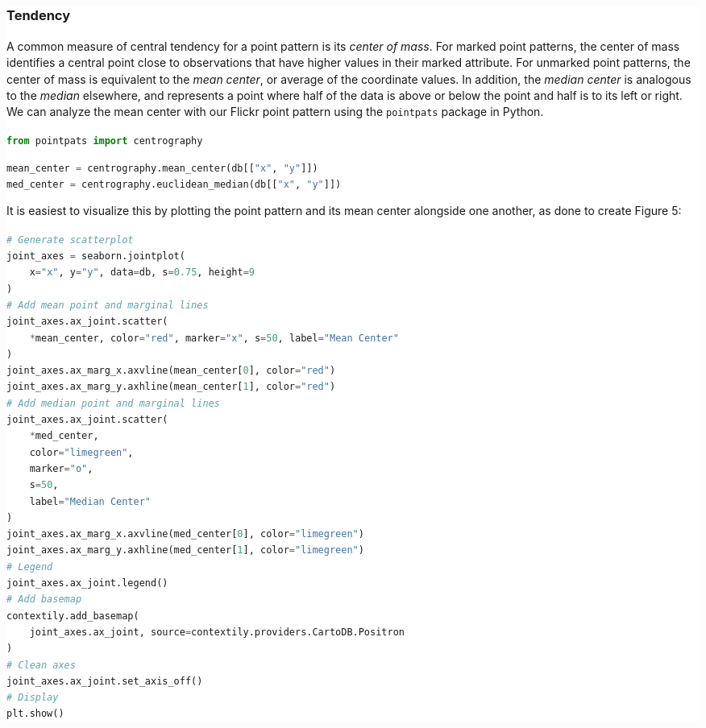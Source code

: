 

### Tendency

A common measure of central tendency for a point pattern is its *center of mass*. For marked point patterns, the center of mass identifies a central point close to observations that have higher values in their marked attribute. For unmarked point patterns, the center of mass is equivalent to the *mean center*, or average of the coordinate values. In addition, the *median center* is analogous to the *median* elsewhere, and represents a point where half of the data is above or below the point and half is to its left or right. We can analyze the mean center with our Flickr point pattern using the `pointpats` package in Python. 


```python
from pointpats import centrography
```


```python
mean_center = centrography.mean_center(db[["x", "y"]])
med_center = centrography.euclidean_median(db[["x", "y"]])
```

It is easiest to visualize this by plotting the point pattern and its mean center alongside one another, as done to create Figure 5:

```python caption="Tokyo photographs mean and median centers."
# Generate scatterplot
joint_axes = seaborn.jointplot(
    x="x", y="y", data=db, s=0.75, height=9
)
# Add mean point and marginal lines
joint_axes.ax_joint.scatter(
    *mean_center, color="red", marker="x", s=50, label="Mean Center"
)
joint_axes.ax_marg_x.axvline(mean_center[0], color="red")
joint_axes.ax_marg_y.axhline(mean_center[1], color="red")
# Add median point and marginal lines
joint_axes.ax_joint.scatter(
    *med_center,
    color="limegreen",
    marker="o",
    s=50,
    label="Median Center"
)
joint_axes.ax_marg_x.axvline(med_center[0], color="limegreen")
joint_axes.ax_marg_y.axhline(med_center[1], color="limegreen")
# Legend
joint_axes.ax_joint.legend()
# Add basemap
contextily.add_basemap(
    joint_axes.ax_joint, source=contextily.providers.CartoDB.Positron
)
# Clean axes
joint_axes.ax_joint.set_axis_off()
# Display
plt.show()
```
